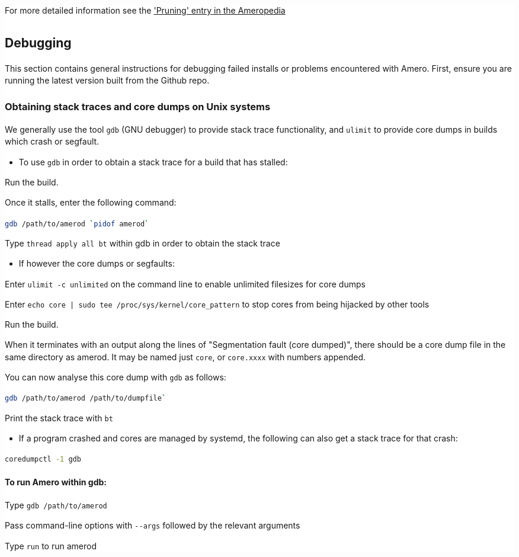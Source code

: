 For more detailed information see the ['Pruning' entry in the Ameropedia](https://www.getamero.org/resources/ameropedia/pruning.html)

## Debugging

This section contains general instructions for debugging failed installs or problems encountered with Amero. First, ensure you are running the latest version built from the Github repo.

### Obtaining stack traces and core dumps on Unix systems

We generally use the tool `gdb` (GNU debugger) to provide stack trace functionality, and `ulimit` to provide core dumps in builds which crash or segfault.

* To use `gdb` in order to obtain a stack trace for a build that has stalled:

Run the build.

Once it stalls, enter the following command:

```bash
gdb /path/to/amerod `pidof amerod`
```

Type `thread apply all bt` within gdb in order to obtain the stack trace

* If however the core dumps or segfaults:

Enter `ulimit -c unlimited` on the command line to enable unlimited filesizes for core dumps

Enter `echo core | sudo tee /proc/sys/kernel/core_pattern` to stop cores from being hijacked by other tools

Run the build.

When it terminates with an output along the lines of "Segmentation fault (core dumped)", there should be a core dump file in the same directory as amerod. It may be named just `core`, or `core.xxxx` with numbers appended.

You can now analyse this core dump with `gdb` as follows:

```bash
gdb /path/to/amerod /path/to/dumpfile`
```

Print the stack trace with `bt`

 * If a program crashed and cores are managed by systemd, the following can also get a stack trace for that crash:

```bash
coredumpctl -1 gdb
```

#### To run Amero within gdb:

Type `gdb /path/to/amerod`

Pass command-line options with `--args` followed by the relevant arguments

Type `run` to run amerod
